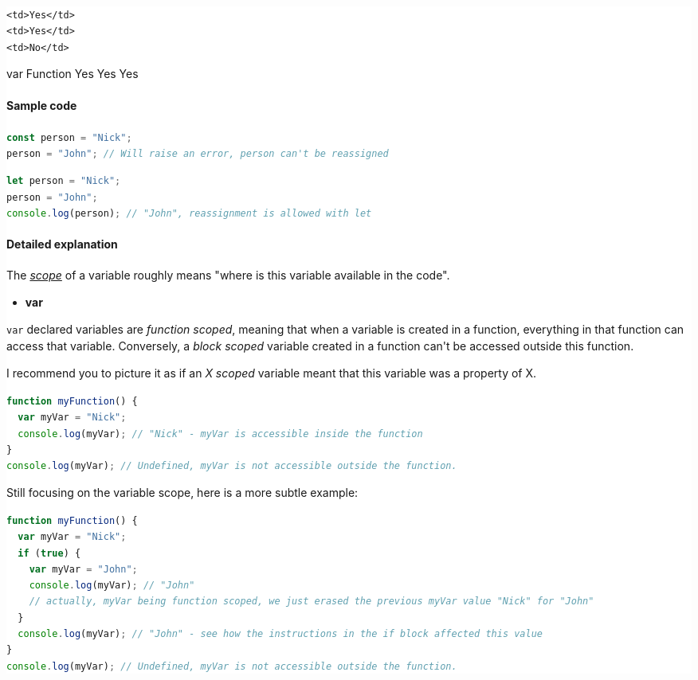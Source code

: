    <td>Yes</td>
    <td>Yes</td>
    <td>No</td>
  </tr>
   <tr>
    <th>var</th>
    <td>Function</td>
    <td>Yes</td>
    <td>Yes</td>
    <td>Yes</td>
  </tr>
</table>

#### Sample code

```javascript
const person = "Nick";
person = "John"; // Will raise an error, person can't be reassigned
```

```javascript
let person = "Nick";
person = "John";
console.log(person); // "John", reassignment is allowed with let
```

#### Detailed explanation

The [_scope_](#scope_def) of a variable roughly means "where is this variable available in the code".

- **var**

`var` declared variables are _function scoped_, meaning that when a variable is created in a function, everything in that function can access that variable. Conversely, a _block scoped_ variable created in a function can't be accessed outside this function.

I recommend you to picture it as if an _X scoped_ variable meant that this variable was a property of X.

```javascript
function myFunction() {
  var myVar = "Nick";
  console.log(myVar); // "Nick" - myVar is accessible inside the function
}
console.log(myVar); // Undefined, myVar is not accessible outside the function.
```

Still focusing on the variable scope, here is a more subtle example:

```javascript
function myFunction() {
  var myVar = "Nick";
  if (true) {
    var myVar = "John";
    console.log(myVar); // "John"
    // actually, myVar being function scoped, we just erased the previous myVar value "Nick" for "John"
  }
  console.log(myVar); // "John" - see how the instructions in the if block affected this value
}
console.log(myVar); // Undefined, myVar is not accessible outside the function.
```
